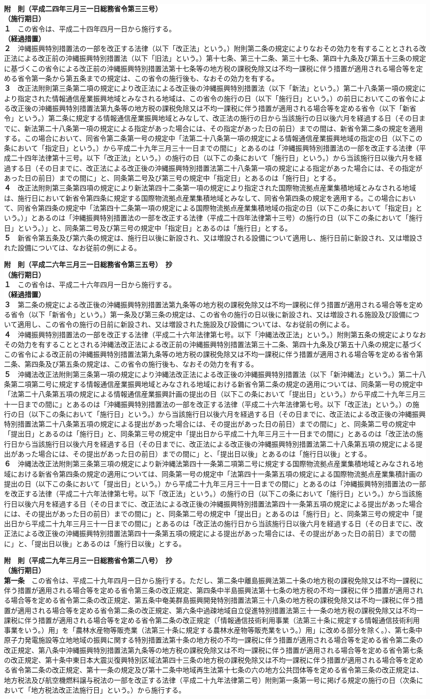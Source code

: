 **附　則（平成二四年三月三一日総務省令第三三号）**  
**（施行期日）**  
**１**　この省令は、平成二十四年四月一日から施行する。  
**（経過措置）**  
**２**　沖縄振興特別措置法の一部を改正する法律（以下「改正法」という。）附則第二条の規定によりなおその効力を有することとされる改正法による改正前の沖縄振興特別措置法（以下「旧法」という。）第十七条、第三十二条、第三十七条、第四十九条及び第五十三条の規定に基づくこの省令による改正前の沖縄振興特別措置法第十七条等の地方税の課税免除又は不均一課税に伴う措置が適用される場合等を定める省令第一条から第五条までの規定は、この省令の施行後も、なおその効力を有する。  
**３**　改正法附則第三条第二項の規定により改正法による改正後の沖縄振興特別措置法（以下「新法」という。）第二十八条第一項の規定により指定された情報通信産業振興地域とみなされる地域は、この省令の施行の日（以下「施行日」という。）の前日においてこの省令による改正後の沖縄振興特別措置法第九条等の地方税の課税免除又は不均一課税に伴う措置が適用される場合等を定める省令（以下「新省令」という。）第二条に規定する情報通信産業振興地域とみなして、改正法の施行の日から当該施行の日以後六月を経過する日（その日までに、新法第二十八条第一項の規定による指定があった場合には、その指定があった日の前日）までの間は、新省令第二条の規定を適用する。この場合において、同省令第二条第一号の規定中「法第二十八条第一項の規定による情報通信産業振興地域の指定の日（以下この条において「指定日」という。）から平成二十九年三月三十一日までの間に」とあるのは「沖縄振興特別措置法の一部を改正する法律（平成二十四年法律第十三号。以下「改正法」という。）の施行の日（以下この条において「施行日」という。）から当該施行日以後六月を経過する日（その日までに、改正法による改正後の沖縄振興特別措置法第二十八条第一項の規定による指定があった場合には、その指定があった日の前日）までの間に」と、同条第二号及び第三号の規定中「指定日」とあるのは「施行日」とする。  
**４**　改正法附則第三条第四項の規定により新法第四十二条第一項の規定により指定された国際物流拠点産業集積地域とみなされる地域は、施行日において新省令第四条に規定する国際物流拠点産業集積地域とみなして、同省令第四条の規定を適用する。この場合において、同省令第四条の規定中「法第四十二条第一項の規定による国際物流拠点産業集積地域の指定の日（以下この条において「指定日」という。）」とあるのは「沖縄振興特別措置法の一部を改正する法律（平成二十四年法律第十三号）の施行の日（以下この条において「施行日」という。）」と、同条第二号及び第三号の規定中「指定日」とあるのは「施行日」とする。  
**５**　新省令第五条及び第六条の規定は、施行日以後に新設され、又は増設される設備について適用し、施行日前に新設され、又は増設された設備については、なお従前の例による。  
  
**附　則（平成二六年三月三一日総務省令第三五号）　抄**  
**（施行期日）**  
**１**　この省令は、平成二十六年四月一日から施行する。  
**（経過措置）**  
**３**　第二条の規定による改正後の沖縄振興特別措置法第九条等の地方税の課税免除又は不均一課税に伴う措置が適用される場合等を定める省令（以下「新省令」という。）第一条及び第三条の規定は、この省令の施行の日以後に新設され、又は増設される施設及び設備について適用し、この省令の施行の日前に新設され、又は増設された施設及び設備については、なお従前の例による。  
**４**　沖縄振興特別措置法の一部を改正する法律（平成二十六年法律第七号。以下「沖縄法改正法」という。）附則第五条の規定によりなおその効力を有することとされる沖縄法改正法による改正前の沖縄振興特別措置法第三十二条、第四十九条及び第五十八条の規定に基づくこの省令による改正前の沖縄振興特別措置法第九条等の地方税の課税免除又は不均一課税に伴う措置が適用される場合等を定める省令第二条、第四条及び第五条の規定は、この省令の施行後も、なおその効力を有する。  
**５**　沖縄法改正法附則第三条第一項の規定により沖縄法改正法による改正後の沖縄振興特別措置法（以下「新沖縄法」という。）第二十八条第二項第二号に規定する情報通信産業振興地域とみなされる地域における新省令第二条の規定の適用については、同条第一号の規定中「法第二十八条第五項の規定による情報通信産業振興計画の提出の日（以下この条において「提出日」という。）から平成二十九年三月三十一日までの間に」とあるのは「沖縄振興特別措置法の一部を改正する法律（平成二十六年法律第七号。以下「改正法」という。）の施行の日（以下この条において「施行日」という。）から当該施行日以後六月を経過する日（その日までに、改正法による改正後の沖縄振興特別措置法第二十八条第五項の規定による提出があった場合には、その提出があった日の前日）までの間に」と、同条第二号の規定中「提出日」とあるのは「施行日」と、同条第三号の規定中「提出日から平成二十九年三月三十一日までの間に」とあるのは「改正法の施行日から当該施行日以後六月を経過する日（その日までに、改正法による改正後の沖縄振興特別措置法第二十八条第五項の規定による提出があった場合には、その提出があった日の前日）までの間に」と、「提出日以後」とあるのは「施行日以後」とする。  
**６**　沖縄法改正法附則第三条第三項の規定により新沖縄法第四十一条第二項第二号に規定する国際物流拠点産業集積地域とみなされる地域における新省令第四条の規定の適用については、同条第一号の規定中「法第四十一条第五項の規定による国際物流拠点産業集積計画の提出の日（以下この条において「提出日」という。）から平成二十九年三月三十一日までの間に」とあるのは「沖縄振興特別措置法の一部を改正する法律（平成二十六年法律第七号。以下「改正法」という。）の施行の日（以下この条において「施行日」という。）から当該施行日以後六月を経過する日（その日までに、改正法による改正後の沖縄振興特別措置法第四十一条第五項の規定による提出があった場合には、その提出があった日の前日）までの間に」と、同条第二号の規定中「提出日」とあるのは「施行日」と、同条第三号の規定中「提出日から平成二十九年三月三十一日までの間に」とあるのは「改正法の施行日から当該施行日以後六月を経過する日（その日までに、改正法による改正後の沖縄振興特別措置法第四十一条第五項の規定による提出があった場合には、その提出があった日の前日）までの間に」と、「提出日以後」とあるのは「施行日以後」とする。  
  
**附　則（平成二九年三月三一日総務省令第二八号）　抄**  
**（施行期日）**  
**第一条**　この省令は、平成二十九年四月一日から施行する。ただし、第二条中離島振興法第二十条の地方税の課税免除又は不均一課税に伴う措置が適用される場合等を定める省令第三条の改正規定、第四条中半島振興法第十七条の地方税の不均一課税に伴う措置が適用される場合等を定める省令第二条の改正規定、第五条中奄美群島振興開発特別措置法第三十八条の地方税の課税免除又は不均一課税に伴う措置が適用される場合等を定める省令第二条の改正規定、第六条中過疎地域自立促進特別措置法第三十一条の地方税の課税免除又は不均一課税に伴う措置が適用される場合等を定める省令第二条の改正規定（「情報通信技術利用事業（法第三十条に規定する情報通信技術利用事業をいう。）用」を「農林水産物等販売業（法第三十条に規定する農林水産物等販売業をいう。）用」に改める部分を除く。）、第七条中原子力発電施設等立地地域の振興に関する特別措置法第十条の地方税の不均一課税に伴う措置が適用される場合等を定める省令第二条の改正規定、第八条中沖縄振興特別措置法第九条等の地方税の課税免除又は不均一課税に伴う措置が適用される場合等を定める省令第七条の改正規定、第十条中東日本大震災復興特別区域法第四十三条の地方税の課税免除又は不均一課税に伴う措置が適用される場合等を定める省令第二条の改正規定、第十一条の規定及び第十二条中地域再生法第十七条の六の地方公共団体等を定める省令第三条の改正規定は、地方税法及び航空機燃料譲与税法の一部を改正する法律（平成二十九年法律第二号）附則第一条第一号に掲げる規定の施行の日（次条において「地方税法改正法施行日」という。）から施行する。  
  